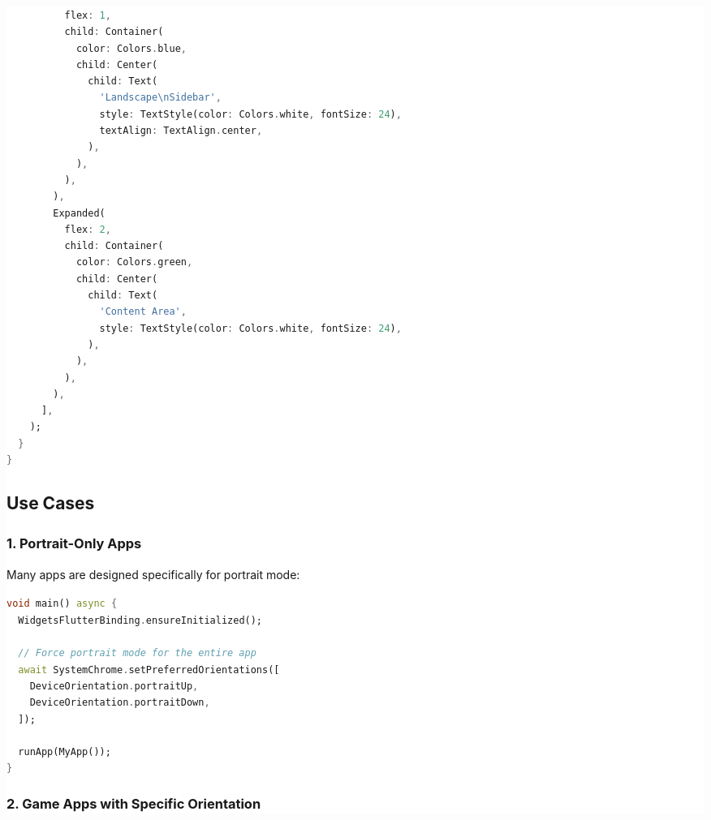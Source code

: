 ```dart
          flex: 1,
          child: Container(
            color: Colors.blue,
            child: Center(
              child: Text(
                'Landscape\nSidebar',
                style: TextStyle(color: Colors.white, fontSize: 24),
                textAlign: TextAlign.center,
              ),
            ),
          ),
        ),
        Expanded(
          flex: 2,
          child: Container(
            color: Colors.green,
            child: Center(
              child: Text(
                'Content Area',
                style: TextStyle(color: Colors.white, fontSize: 24),
              ),
            ),
          ),
        ),
      ],
    );
  }
}
```

## Use Cases

### 1. Portrait-Only Apps

Many apps are designed specifically for portrait mode:

```dart
void main() async {
  WidgetsFlutterBinding.ensureInitialized();
  
  // Force portrait mode for the entire app
  await SystemChrome.setPreferredOrientations([
    DeviceOrientation.portraitUp,
    DeviceOrientation.portraitDown,
  ]);
  
  runApp(MyApp());
}
```

### 2. Game Apps with Specific Orientation
